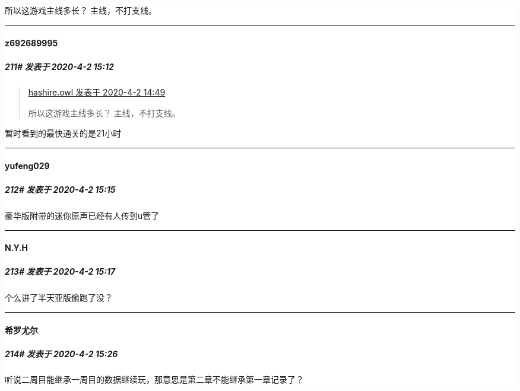 所以这游戏主线多长？ 主线，不打支线。







*****

####  z692689995  
##### 211#       发表于 2020-4-2 15:12



<blockquote><a href="httphttps://bbs.saraba1st.com/2b/forum.php?mod=redirect&amp;goto=findpost&amp;pid=46955641&amp;ptid=1921682" target="_blank">hashire.owl 发表于 2020-4-2 14:49</a>

所以这游戏主线多长？ 主线，不打支线。</blockquote>
暂时看到的最快通关的是21小时







*****

####  yufeng029  
##### 212#       发表于 2020-4-2 15:15




豪华版附带的迷你原声已经有人传到u管了







*****

####  N.Y.H  
##### 213#       发表于 2020-4-2 15:17




个么讲了半天亚版偷跑了没？







*****

####  希罗尤尔  
##### 214#       发表于 2020-4-2 15:26




听说二周目能继承一周目的数据继续玩，那意思是第二章不能继承第一章记录了？

